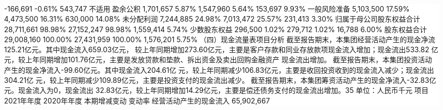 -166,691
-0.61%
543,747
不适用
盈余公积
1,701,657
5.87%
1,547,960
5.64%
153,697
9.93%
一般风险准备
5,103,500
17.59%
4,473,500
16.31%
630,000
14.08%
未分配利润
7,244,885
24.98%
7,013,472
25.57%
231,413
3.30%
归属于母公司股东权益合计
28,711,661
98.98%
27,152,247
98.98%
1,559,414
5.74%
少数股东权益
296,500
1.02%
279,712
1.02%
16,788
6.00%
股东权益合计
29,008,160
100.00%
27,431,959
100.00%
1,576,201
5.75%
（四）现金流量表项目分析
截至报告期末，本集团经营活动产生的现金净流125.21亿元。其中现金流入659.03亿元，
较上年同期增加273.60亿元，主要是客户存款和同业存放款项现金流入增加；现金流出533.82
亿元，较上年同期增加101.76亿元，主要是发放贷款和垫款、拆出资金及卖出回购金融资产
现金流出增加。
截至报告期末，本集团投资活动产生的现金净流入-99.60亿元。其中现金流入204.61亿
元，较上年同期减少106.83亿元，主要是收回投资收到的现金流入减少；现金流出304.21亿
元，较上年同期减少109.89亿元，主要是投资支付的现金流出减少。
截至报告期末，本集团筹资活动产生的现金净流入-32.83亿元。现金流入为0，现金流出
32.83亿元，较上年同期增加14.29亿元，主要是偿还债务支付的现金流出增加。35
单位：人民币千元
项目
2021年年度
2020年年度
本期增减变动
变动率
经营活动产生的现金流入
65,902,667